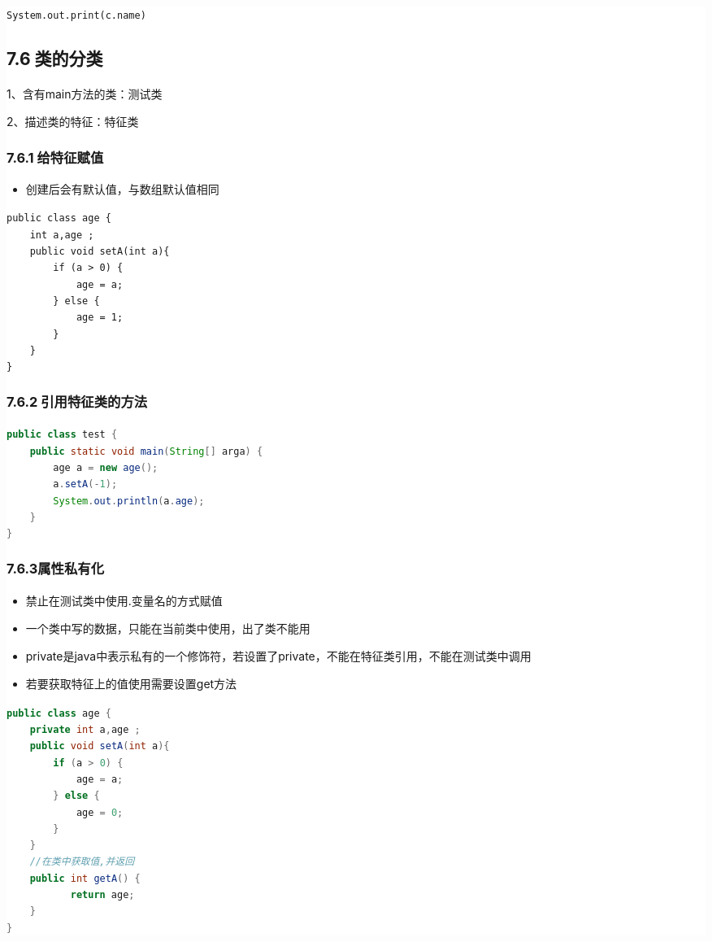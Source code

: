 ```
System.out.print(c.name)
```

## 7.6 类的分类

1、含有main方法的类：测试类

2、描述类的特征：特征类

### 7.6.1 给特征赋值

+ 创建后会有默认值，与数组默认值相同

```
public class age {
    int a,age ;
    public void setA(int a){
        if (a > 0) {
            age = a;
        } else {
            age = 1;
        }
    }
}
```

### 7.6.2 引用特征类的方法

```java
public class test {
    public static void main(String[] arga) {
        age a = new age();
        a.setA(-1);
        System.out.println(a.age);
    }
}
```

### 7.6.3属性私有化

+ 禁止在测试类中使用.变量名的方式赋值

+ 一个类中写的数据，只能在当前类中使用，出了类不能用

+ private是java中表示私有的一个修饰符，若设置了private，不能在特征类引用，不能在测试类中调用

+ 若要获取特征上的值使用需要设置get方法

```java
public class age {
    private int a,age ;
    public void setA(int a){
        if (a > 0) {
            age = a;
        } else {
            age = 0;
        }
    }
    //在类中获取值,并返回
    public int getA() {
           return age;
    }
}
```
